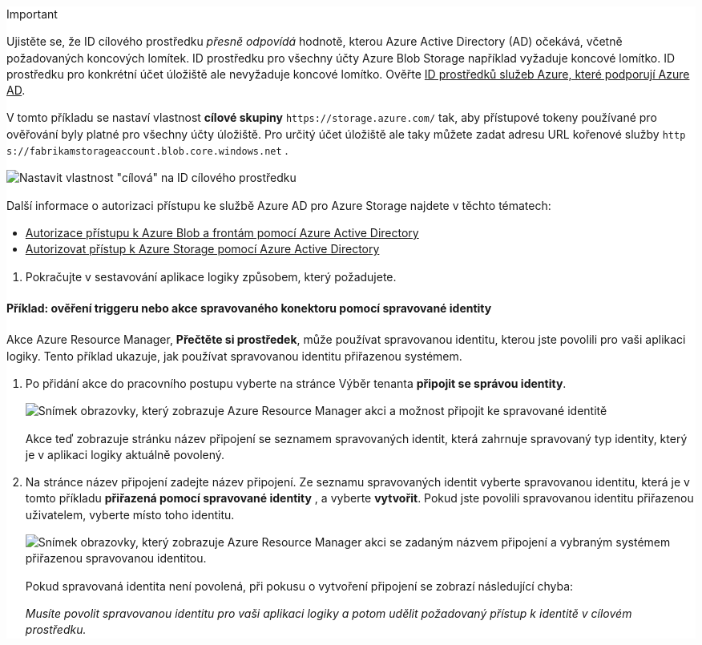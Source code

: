    > [!IMPORTANT]
   > Ujistěte se, že ID cílového prostředku *přesně odpovídá* hodnotě, kterou Azure Active Directory (AD) očekává, včetně požadovaných koncových lomítek. ID prostředku pro všechny účty Azure Blob Storage například vyžaduje koncové lomítko. ID prostředku pro konkrétní účet úložiště ale nevyžaduje koncové lomítko. Ověřte [ID prostředků služeb Azure, které podporují Azure AD](../active-directory/managed-identities-azure-resources/services-support-managed-identities.md#azure-services-that-support-azure-ad-authentication).

   V tomto příkladu se nastaví vlastnost **cílové skupiny** `https://storage.azure.com/` tak, aby přístupové tokeny používané pro ověřování byly platné pro všechny účty úložiště. Pro určitý účet úložiště ale taky můžete zadat adresu URL kořenové služby `https://fabrikamstorageaccount.blob.core.windows.net` .

   ![Nastavit vlastnost "cílová" na ID cílového prostředku](./media/create-managed-service-identity/specify-audience-url-target-resource.png)

   Další informace o autorizaci přístupu ke službě Azure AD pro Azure Storage najdete v těchto tématech:

   * [Autorizace přístupu k Azure Blob a frontám pomocí Azure Active Directory](../storage/common/storage-auth-aad.md)
   * [Autorizovat přístup k Azure Storage pomocí Azure Active Directory](/rest/api/storageservices/authorize-with-azure-active-directory#use-oauth-access-tokens-for-authentication)

1. Pokračujte v sestavování aplikace logiky způsobem, který požadujete.

<a name="authenticate-managed-connector-managed-identity"></a>

#### <a name="example-authenticate-managed-connector-trigger-or-action-with-a-managed-identity"></a>Příklad: ověření triggeru nebo akce spravovaného konektoru pomocí spravované identity

Akce Azure Resource Manager, **Přečtěte si prostředek**, může používat spravovanou identitu, kterou jste povolili pro vaši aplikaci logiky. Tento příklad ukazuje, jak používat spravovanou identitu přiřazenou systémem.

1. Po přidání akce do pracovního postupu vyberte na stránce Výběr tenanta **připojit se správou identity**.

   ![Snímek obrazovky, který zobrazuje Azure Resource Manager akci a možnost připojit ke spravované identitě](./media/create-managed-service-identity/select-connect-managed-identity.png)

   Akce teď zobrazuje stránku název připojení se seznamem spravovaných identit, která zahrnuje spravovaný typ identity, který je v aplikaci logiky aktuálně povolený.

1. Na stránce název připojení zadejte název připojení. Ze seznamu spravovaných identit vyberte spravovanou identitu, která je v tomto příkladu **přiřazená pomocí spravované identity** , a vyberte **vytvořit**. Pokud jste povolili spravovanou identitu přiřazenou uživatelem, vyberte místo toho identitu.

   ![Snímek obrazovky, který zobrazuje Azure Resource Manager akci se zadaným názvem připojení a vybraným systémem přiřazenou spravovanou identitou.](./media/create-managed-service-identity/system-assigned-managed-identity.png)

   Pokud spravovaná identita není povolená, při pokusu o vytvoření připojení se zobrazí následující chyba:

   *Musíte povolit spravovanou identitu pro vaši aplikaci logiky a potom udělit požadovaný přístup k identitě v cílovém prostředku.*
